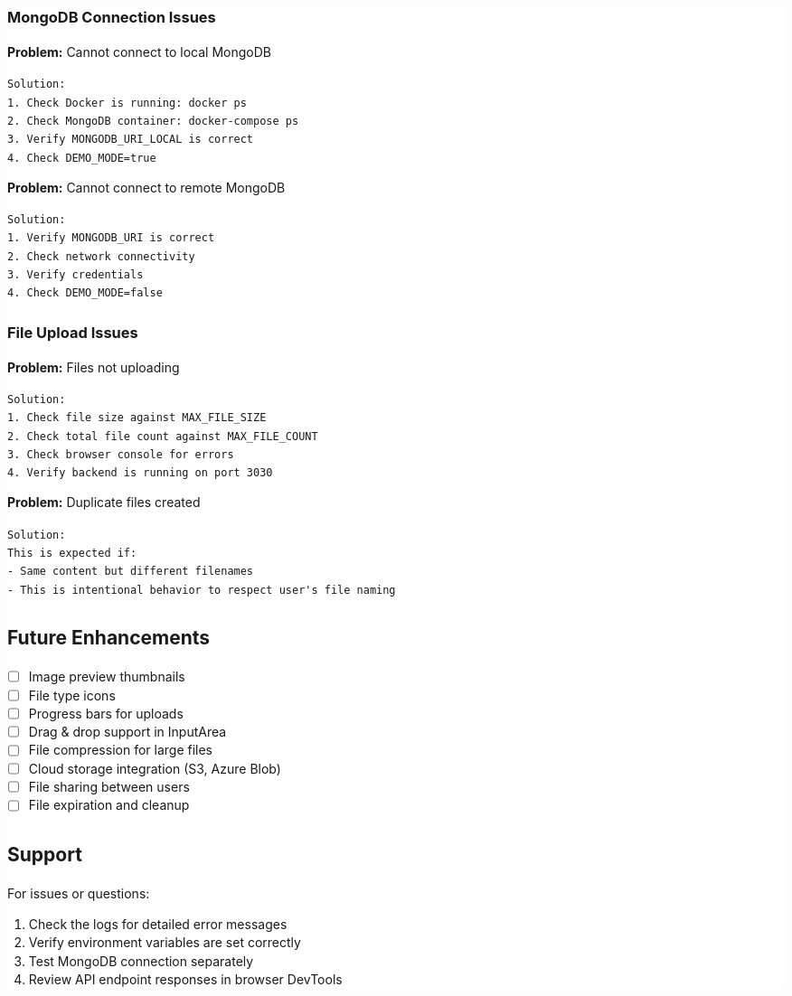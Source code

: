 ### MongoDB Connection Issues

**Problem:** Cannot connect to local MongoDB
```
Solution:
1. Check Docker is running: docker ps
2. Check MongoDB container: docker-compose ps
3. Verify MONGODB_URI_LOCAL is correct
4. Check DEMO_MODE=true
```

**Problem:** Cannot connect to remote MongoDB
```
Solution:
1. Verify MONGODB_URI is correct
2. Check network connectivity
3. Verify credentials
4. Check DEMO_MODE=false
```

### File Upload Issues

**Problem:** Files not uploading
```
Solution:
1. Check file size against MAX_FILE_SIZE
2. Check total file count against MAX_FILE_COUNT
3. Check browser console for errors
4. Verify backend is running on port 3030
```

**Problem:** Duplicate files created
```
Solution:
This is expected if:
- Same content but different filenames
- This is intentional behavior to respect user's file naming
```

## Future Enhancements

- [ ] Image preview thumbnails
- [ ] File type icons
- [ ] Progress bars for uploads
- [ ] Drag & drop support in InputArea
- [ ] File compression for large files
- [ ] Cloud storage integration (S3, Azure Blob)
- [ ] File sharing between users
- [ ] File expiration and cleanup

## Support

For issues or questions:
1. Check the logs for detailed error messages
2. Verify environment variables are set correctly
3. Test MongoDB connection separately
4. Review API endpoint responses in browser DevTools

